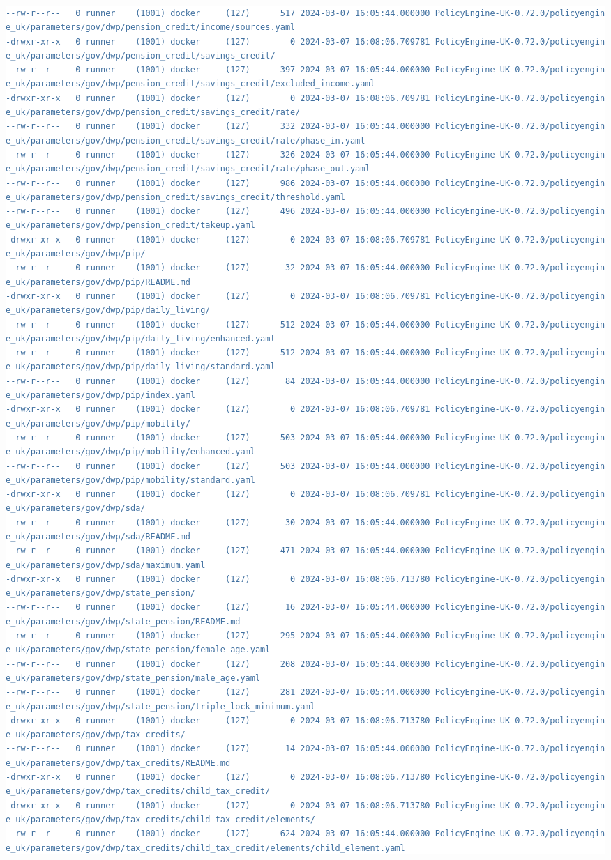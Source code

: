 ```diff
--rw-r--r--   0 runner    (1001) docker     (127)      517 2024-03-07 16:05:44.000000 PolicyEngine-UK-0.72.0/policyengine_uk/parameters/gov/dwp/pension_credit/income/sources.yaml
-drwxr-xr-x   0 runner    (1001) docker     (127)        0 2024-03-07 16:08:06.709781 PolicyEngine-UK-0.72.0/policyengine_uk/parameters/gov/dwp/pension_credit/savings_credit/
--rw-r--r--   0 runner    (1001) docker     (127)      397 2024-03-07 16:05:44.000000 PolicyEngine-UK-0.72.0/policyengine_uk/parameters/gov/dwp/pension_credit/savings_credit/excluded_income.yaml
-drwxr-xr-x   0 runner    (1001) docker     (127)        0 2024-03-07 16:08:06.709781 PolicyEngine-UK-0.72.0/policyengine_uk/parameters/gov/dwp/pension_credit/savings_credit/rate/
--rw-r--r--   0 runner    (1001) docker     (127)      332 2024-03-07 16:05:44.000000 PolicyEngine-UK-0.72.0/policyengine_uk/parameters/gov/dwp/pension_credit/savings_credit/rate/phase_in.yaml
--rw-r--r--   0 runner    (1001) docker     (127)      326 2024-03-07 16:05:44.000000 PolicyEngine-UK-0.72.0/policyengine_uk/parameters/gov/dwp/pension_credit/savings_credit/rate/phase_out.yaml
--rw-r--r--   0 runner    (1001) docker     (127)      986 2024-03-07 16:05:44.000000 PolicyEngine-UK-0.72.0/policyengine_uk/parameters/gov/dwp/pension_credit/savings_credit/threshold.yaml
--rw-r--r--   0 runner    (1001) docker     (127)      496 2024-03-07 16:05:44.000000 PolicyEngine-UK-0.72.0/policyengine_uk/parameters/gov/dwp/pension_credit/takeup.yaml
-drwxr-xr-x   0 runner    (1001) docker     (127)        0 2024-03-07 16:08:06.709781 PolicyEngine-UK-0.72.0/policyengine_uk/parameters/gov/dwp/pip/
--rw-r--r--   0 runner    (1001) docker     (127)       32 2024-03-07 16:05:44.000000 PolicyEngine-UK-0.72.0/policyengine_uk/parameters/gov/dwp/pip/README.md
-drwxr-xr-x   0 runner    (1001) docker     (127)        0 2024-03-07 16:08:06.709781 PolicyEngine-UK-0.72.0/policyengine_uk/parameters/gov/dwp/pip/daily_living/
--rw-r--r--   0 runner    (1001) docker     (127)      512 2024-03-07 16:05:44.000000 PolicyEngine-UK-0.72.0/policyengine_uk/parameters/gov/dwp/pip/daily_living/enhanced.yaml
--rw-r--r--   0 runner    (1001) docker     (127)      512 2024-03-07 16:05:44.000000 PolicyEngine-UK-0.72.0/policyengine_uk/parameters/gov/dwp/pip/daily_living/standard.yaml
--rw-r--r--   0 runner    (1001) docker     (127)       84 2024-03-07 16:05:44.000000 PolicyEngine-UK-0.72.0/policyengine_uk/parameters/gov/dwp/pip/index.yaml
-drwxr-xr-x   0 runner    (1001) docker     (127)        0 2024-03-07 16:08:06.709781 PolicyEngine-UK-0.72.0/policyengine_uk/parameters/gov/dwp/pip/mobility/
--rw-r--r--   0 runner    (1001) docker     (127)      503 2024-03-07 16:05:44.000000 PolicyEngine-UK-0.72.0/policyengine_uk/parameters/gov/dwp/pip/mobility/enhanced.yaml
--rw-r--r--   0 runner    (1001) docker     (127)      503 2024-03-07 16:05:44.000000 PolicyEngine-UK-0.72.0/policyengine_uk/parameters/gov/dwp/pip/mobility/standard.yaml
-drwxr-xr-x   0 runner    (1001) docker     (127)        0 2024-03-07 16:08:06.709781 PolicyEngine-UK-0.72.0/policyengine_uk/parameters/gov/dwp/sda/
--rw-r--r--   0 runner    (1001) docker     (127)       30 2024-03-07 16:05:44.000000 PolicyEngine-UK-0.72.0/policyengine_uk/parameters/gov/dwp/sda/README.md
--rw-r--r--   0 runner    (1001) docker     (127)      471 2024-03-07 16:05:44.000000 PolicyEngine-UK-0.72.0/policyengine_uk/parameters/gov/dwp/sda/maximum.yaml
-drwxr-xr-x   0 runner    (1001) docker     (127)        0 2024-03-07 16:08:06.713780 PolicyEngine-UK-0.72.0/policyengine_uk/parameters/gov/dwp/state_pension/
--rw-r--r--   0 runner    (1001) docker     (127)       16 2024-03-07 16:05:44.000000 PolicyEngine-UK-0.72.0/policyengine_uk/parameters/gov/dwp/state_pension/README.md
--rw-r--r--   0 runner    (1001) docker     (127)      295 2024-03-07 16:05:44.000000 PolicyEngine-UK-0.72.0/policyengine_uk/parameters/gov/dwp/state_pension/female_age.yaml
--rw-r--r--   0 runner    (1001) docker     (127)      208 2024-03-07 16:05:44.000000 PolicyEngine-UK-0.72.0/policyengine_uk/parameters/gov/dwp/state_pension/male_age.yaml
--rw-r--r--   0 runner    (1001) docker     (127)      281 2024-03-07 16:05:44.000000 PolicyEngine-UK-0.72.0/policyengine_uk/parameters/gov/dwp/state_pension/triple_lock_minimum.yaml
-drwxr-xr-x   0 runner    (1001) docker     (127)        0 2024-03-07 16:08:06.713780 PolicyEngine-UK-0.72.0/policyengine_uk/parameters/gov/dwp/tax_credits/
--rw-r--r--   0 runner    (1001) docker     (127)       14 2024-03-07 16:05:44.000000 PolicyEngine-UK-0.72.0/policyengine_uk/parameters/gov/dwp/tax_credits/README.md
-drwxr-xr-x   0 runner    (1001) docker     (127)        0 2024-03-07 16:08:06.713780 PolicyEngine-UK-0.72.0/policyengine_uk/parameters/gov/dwp/tax_credits/child_tax_credit/
-drwxr-xr-x   0 runner    (1001) docker     (127)        0 2024-03-07 16:08:06.713780 PolicyEngine-UK-0.72.0/policyengine_uk/parameters/gov/dwp/tax_credits/child_tax_credit/elements/
--rw-r--r--   0 runner    (1001) docker     (127)      624 2024-03-07 16:05:44.000000 PolicyEngine-UK-0.72.0/policyengine_uk/parameters/gov/dwp/tax_credits/child_tax_credit/elements/child_element.yaml
```
